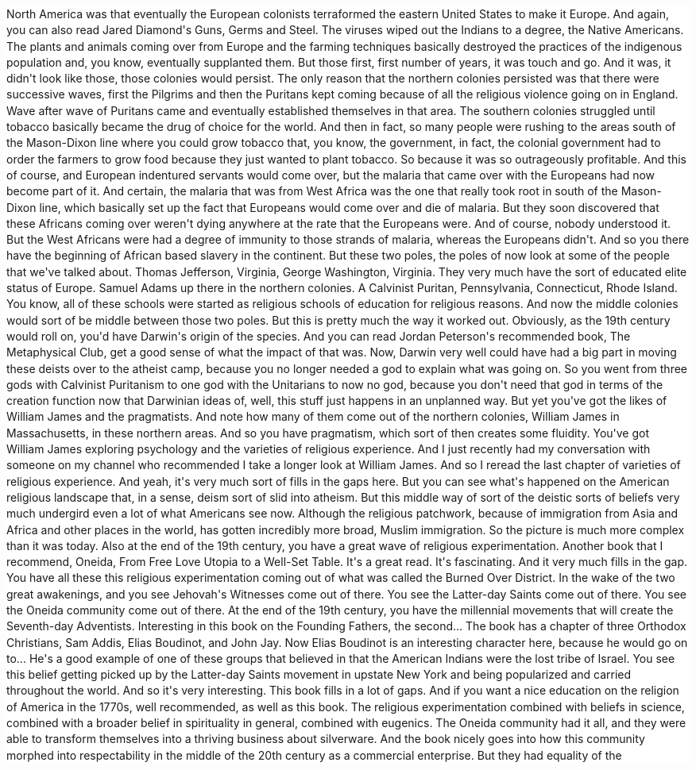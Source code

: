 North America was that eventually the European colonists terraformed the eastern United States to make it Europe. And again, you can also read Jared Diamond's Guns, Germs and Steel. The viruses wiped out the Indians to a degree, the Native Americans. The plants and animals coming over from Europe and the farming techniques basically destroyed the practices of the indigenous population and, you know, eventually supplanted them. But those first, first number of years, it was touch and go. And it was, it didn't look like those, those colonies would persist. The only reason that the northern colonies persisted was that there were successive waves, first the Pilgrims and then the Puritans kept coming because of all the religious violence going on in England. Wave after wave of Puritans came and eventually established themselves in that area. The southern colonies struggled until tobacco basically became the drug of choice for the world. And then in fact, so many people were rushing to the areas south of the Mason-Dixon line where you could grow tobacco that, you know, the government, in fact, the colonial government had to order the farmers to grow food because they just wanted to plant tobacco. So because it was so outrageously profitable. And this of course, and European indentured servants would come over, but the malaria that came over with the Europeans had now become part of it. And certain, the malaria that was from West Africa was the one that really took root in south of the Mason-Dixon line, which basically set up the fact that Europeans would come over and die of malaria. But they soon discovered that these Africans coming over weren't dying anywhere at the rate that the Europeans were. And of course, nobody understood it. But the West Africans were had a degree of immunity to those strands of malaria, whereas the Europeans didn't. And so you there have the beginning of African based slavery in the continent. But these two poles, the poles of now look at some of the people that we've talked about. Thomas Jefferson, Virginia, George Washington, Virginia. They very much have the sort of educated elite status of Europe. Samuel Adams up there in the northern colonies. A Calvinist Puritan, Pennsylvania, Connecticut, Rhode Island. You know, all of these schools were started as religious schools of education for religious reasons. And now the middle colonies would sort of be middle between those two poles. But this is pretty much the way it worked out. Obviously, as the 19th century would roll on, you'd have Darwin's origin of the species. And you can read Jordan Peterson's recommended book, The Metaphysical Club, get a good sense of what the impact of that was. Now, Darwin very well could have had a big part in moving these deists over to the atheist camp, because you no longer needed a god to explain what was going on. So you went from three gods with Calvinist Puritanism to one god with the Unitarians to now no god, because you don't need that god in terms of the creation function now that Darwinian ideas of, well, this stuff just happens in an unplanned way. But yet you've got the likes of William James and the pragmatists. And note how many of them come out of the northern colonies, William James in Massachusetts, in these northern areas. And so you have pragmatism, which sort of then creates some fluidity. You've got William James exploring psychology and the varieties of religious experience. And I just recently had my conversation with someone on my channel who recommended I take a longer look at William James. And so I reread the last chapter of varieties of religious experience. And yeah, it's very much sort of fills in the gaps here. But you can see what's happened on the American religious landscape that, in a sense, deism sort of slid into atheism. But this middle way of sort of the deistic sorts of beliefs very much undergird even a lot of what Americans see now. Although the religious patchwork, because of immigration from Asia and Africa and other places in the world, has gotten incredibly more broad, Muslim immigration. So the picture is much more complex than it was today. Also at the end of the 19th century, you have a great wave of religious experimentation. Another book that I recommend, Oneida, From Free Love Utopia to a Well-Set Table. It's a great read. It's fascinating. And it very much fills in the gap. You have all these this religious experimentation coming out of what was called the Burned Over District. In the wake of the two great awakenings, and you see Jehovah's Witnesses come out of there. You see the Latter-day Saints come out of there. You see the Oneida community come out of there. At the end of the 19th century, you have the millennial movements that will create the Seventh-day Adventists. Interesting in this book on the Founding Fathers, the second... The book has a chapter of three Orthodox Christians, Sam Addis, Elias Boudinot, and John Jay. Now Elias Boudinot is an interesting character here, because he would go on to... He's a good example of one of these groups that believed in that the American Indians were the lost tribe of Israel. You see this belief getting picked up by the Latter-day Saints movement in upstate New York and being popularized and carried throughout the world. And so it's very interesting. This book fills in a lot of gaps. And if you want a nice education on the religion of America in the 1770s, well recommended, as well as this book. The religious experimentation combined with beliefs in science, combined with a broader belief in spirituality in general, combined with eugenics. The Oneida community had it all, and they were able to transform themselves into a thriving business about silverware. And the book nicely goes into how this community morphed into respectability in the middle of the 20th century as a commercial enterprise. But they had equality of the